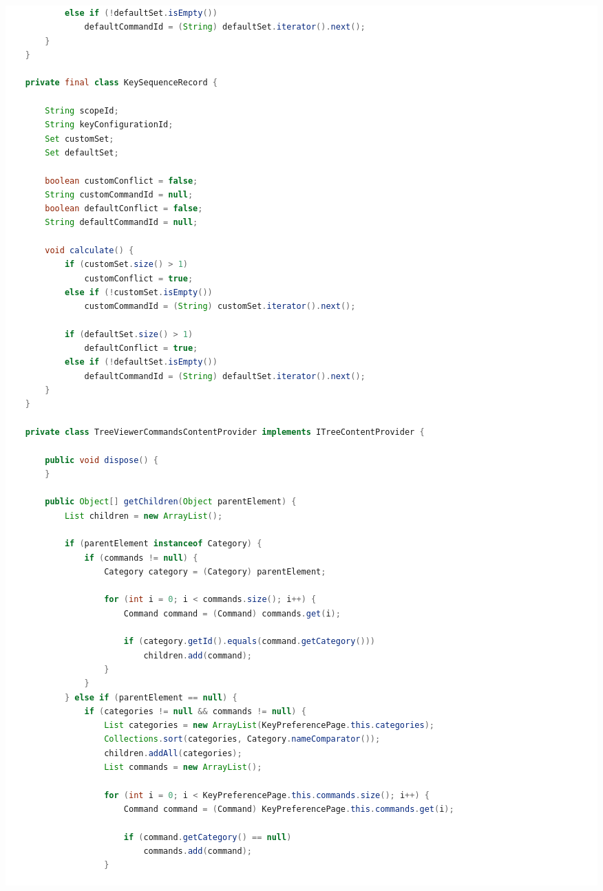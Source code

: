 ```java
			else if (!defaultSet.isEmpty())				
				defaultCommandId = (String) defaultSet.iterator().next();
		}
	}

	private final class KeySequenceRecord {

		String scopeId;
		String keyConfigurationId;
		Set customSet;
		Set defaultSet;

		boolean customConflict = false;
		String customCommandId = null;
		boolean defaultConflict = false;
		String defaultCommandId = null;	

		void calculate() {
			if (customSet.size() > 1)
				customConflict = true;
			else if (!customSet.isEmpty())				
				customCommandId = (String) customSet.iterator().next();
	
			if (defaultSet.size() > 1)
				defaultConflict = true;
			else if (!defaultSet.isEmpty())				
				defaultCommandId = (String) defaultSet.iterator().next();
		}
	}	

	private class TreeViewerCommandsContentProvider implements ITreeContentProvider {
		
		public void dispose() {
		}
		
		public Object[] getChildren(Object parentElement) {
			List children = new ArrayList();

			if (parentElement instanceof Category) {
				if (commands != null) {					
					Category category = (Category) parentElement;

					for (int i = 0; i < commands.size(); i++) {
						Command command = (Command) commands.get(i);
							
						if (category.getId().equals(command.getCategory()))
							children.add(command);											
					}
				}
			} else if (parentElement == null) {
				if (categories != null && commands != null) {
					List categories = new ArrayList(KeyPreferencePage.this.categories);
					Collections.sort(categories, Category.nameComparator());
					children.addAll(categories);
					List commands = new ArrayList();
	
					for (int i = 0; i < KeyPreferencePage.this.commands.size(); i++) {
						Command command = (Command) KeyPreferencePage.this.commands.get(i);
							
						if (command.getCategory() == null)
							commands.add(command);										
					}
	
```
